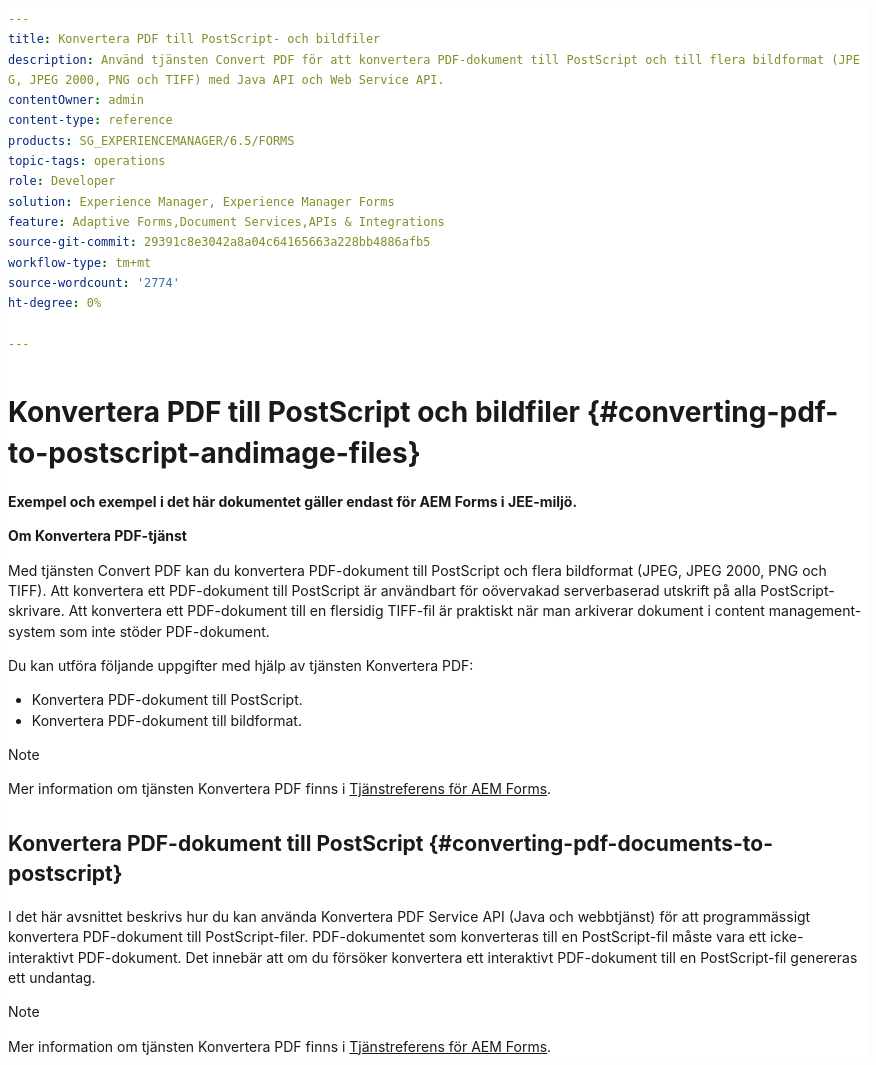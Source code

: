```yaml
---
title: Konvertera PDF till PostScript- och bildfiler
description: Använd tjänsten Convert PDF för att konvertera PDF-dokument till PostScript och till flera bildformat (JPEG, JPEG 2000, PNG och TIFF) med Java API och Web Service API.
contentOwner: admin
content-type: reference
products: SG_EXPERIENCEMANAGER/6.5/FORMS
topic-tags: operations
role: Developer
solution: Experience Manager, Experience Manager Forms
feature: Adaptive Forms,Document Services,APIs & Integrations
source-git-commit: 29391c8e3042a8a04c64165663a228bb4886afb5
workflow-type: tm+mt
source-wordcount: '2774'
ht-degree: 0%

---
```


# Konvertera PDF till PostScript och bildfiler {#converting-pdf-to-postscript-andimage-files}

**Exempel och exempel i det här dokumentet gäller endast för AEM Forms i JEE-miljö.**

**Om Konvertera PDF-tjänst**

Med tjänsten Convert PDF kan du konvertera PDF-dokument till PostScript och flera bildformat (JPEG, JPEG 2000, PNG och TIFF). Att konvertera ett PDF-dokument till PostScript är användbart för oövervakad serverbaserad utskrift på alla PostScript-skrivare. Att konvertera ett PDF-dokument till en flersidig TIFF-fil är praktiskt när man arkiverar dokument i content management-system som inte stöder PDF-dokument.

Du kan utföra följande uppgifter med hjälp av tjänsten Konvertera PDF:

* Konvertera PDF-dokument till PostScript.
* Konvertera PDF-dokument till bildformat.

>[!NOTE]
>
>Mer information om tjänsten Konvertera PDF finns i [Tjänstreferens för AEM Forms](https://www.adobe.com/go/learn_aemforms_services_63).

## Konvertera PDF-dokument till PostScript {#converting-pdf-documents-to-postscript}

I det här avsnittet beskrivs hur du kan använda Konvertera PDF Service API (Java och webbtjänst) för att programmässigt konvertera PDF-dokument till PostScript-filer. PDF-dokumentet som konverteras till en PostScript-fil måste vara ett icke-interaktivt PDF-dokument. Det innebär att om du försöker konvertera ett interaktivt PDF-dokument till en PostScript-fil genereras ett undantag.

>[!NOTE]
>
>Mer information om tjänsten Konvertera PDF finns i [Tjänstreferens för AEM Forms](https://www.adobe.com/go/learn_aemforms_services_63).
